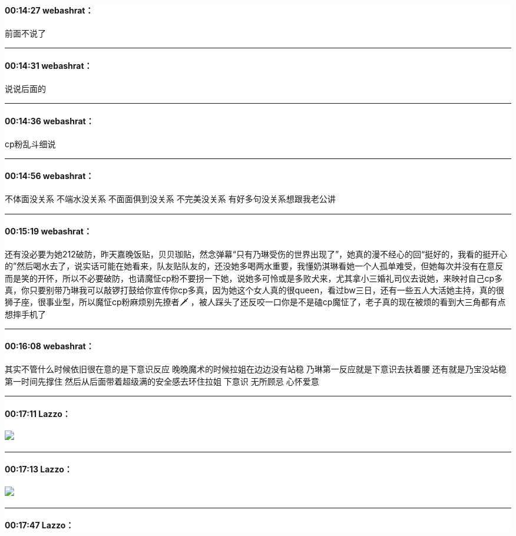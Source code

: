 #### 00:14:27  webashrat：

前面不说了

*****

#### 00:14:31  webashrat：

说说后面的

*****

#### 00:14:36  webashrat：

cp粉乱斗细说

*****

#### 00:14:56  webashrat：

不体面没关系 不端水没关系 不面面俱到没关系 不完美没关系 有好多句没关系想跟我老公讲 ​

*****

#### 00:15:19  webashrat：

还有没必要为她212破防，昨天嘉晚饭贴，贝贝珈贴，然念弹幕“只有乃琳受伤的世界出现了”，她真的漫不经心的回“挺好的，我看的挺开心的”然后喝水去了，说实话可能在她看来，队友贴队友的，还没她多喝两水重要，我懂奶淇琳看她一个人孤单难受，但她每次并没有在意反而是笑的开怀，所以不必要破防，也请魔怔cp粉不要拐一下她，说她多可怜或是多败犬来，尤其拿小三婚礼司仪去说她，来映衬自己cp多真，你只要别带乃琳我可以敲锣打鼓给你宣传你cp多真，因为她这个女人真的很queen，看过bw三日，还有一些五人大活她主持，真的很狮子座，很事业型，所以魔怔cp粉麻烦别先撩者🗡️ ，被人踩头了还反咬一口你是不是磕cp魔怔了，老子真的现在被烦的看到大三角都有点想摔手机了

*****

#### 00:16:08  webashrat：

其实不管什么时候依旧很在意的是下意识反应
晚晚魔术的时候拉姐在边边没有站稳
乃琳第一反应就是下意识去扶着腰
还有就是乃宝没站稳第一时间先撑住 然后从后面带着超级满的安全感去环住拉姐
下意识 无所顾忌 心怀爱意 ​

*****

#### 00:17:11  Lazzo：

![](http://gchat.qpic.cn/gchatpic_new/1302208681/614391357-2644869412-93CE777998239853200B84D0E067DE90/0?term=2")

*****

#### 00:17:13  Lazzo：

![](http://gchat.qpic.cn/gchatpic_new/1302208681/614391357-2255572954-0CF08274361D2F66DB5EFD09D1B361BE/0?term=2")

*****

#### 00:17:47  Lazzo：
